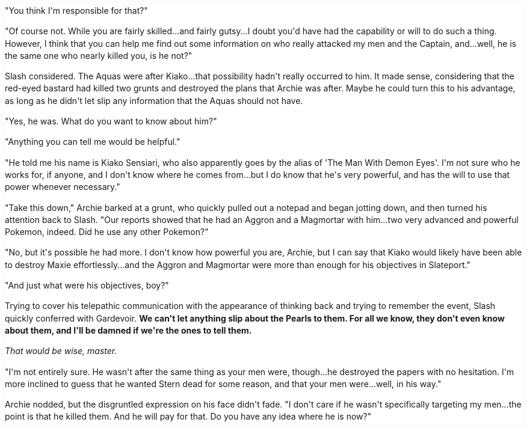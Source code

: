 "You think I'm responsible for that?"  



"Of course not. While you are fairly skilled...and fairly gutsy...I doubt you'd have had the capability or will to do such a thing. However, I think that you can help me find out some information on who really attacked my men and the Captain, and...well, he is the same one who nearly killed you, is he not?"  



Slash considered. The Aquas were after Kiako...that possibility hadn't really occurred to him. It made sense, considering that the red-eyed bastard had killed two grunts and destroyed the plans that Archie was after. Maybe he could turn this to his advantage, as long as he didn't let slip any information that the Aquas should not have.  



"Yes, he was. What do you want to know about him?"  



"Anything you can tell me would be helpful."  



"He told me his name is Kiako Sensiari, who also apparently goes by the alias of 'The Man With Demon Eyes'. I'm not sure who he works for, if anyone, and I don't know where he comes from...but I do know that he's very powerful, and has the will to use that power whenever necessary."  



"Take this down," Archie barked at a grunt, who quickly pulled out a notepad and began jotting down, and then turned his attention back to Slash. "Our reports showed that he had an Aggron and a Magmortar with him...two very advanced and powerful Pokemon, indeed. Did he use any other Pokemon?"  



"No, but it's possible he had more. I don't know how powerful you are, Archie, but I can say that Kiako would likely have been able to destroy Maxie effortlessly...and the Aggron and Magmortar were more than enough for his objectives in Slateport."  



"And just what were his objectives, boy?"  



Trying to cover his telepathic communication with the appearance of thinking back and trying to remember the event, Slash quickly conferred with Gardevoir. **We can't let anything slip about the Pearls to them. For all we know, they don't even know about them, and I'll be damned if we're the ones to tell them.**  



_That would be wise, master._  



"I'm not entirely sure. He wasn't after the same thing as your men were, though...he destroyed the papers with no hesitation. I'm more inclined to guess that he wanted Stern dead for some reason, and that your men were...well, in his way."  



Archie nodded, but the disgruntled expression on his face didn't fade. "I don't care if he wasn't specifically targeting my men...the point is that he killed them. And he will pay for that. Do you have any idea where he is now?"  

